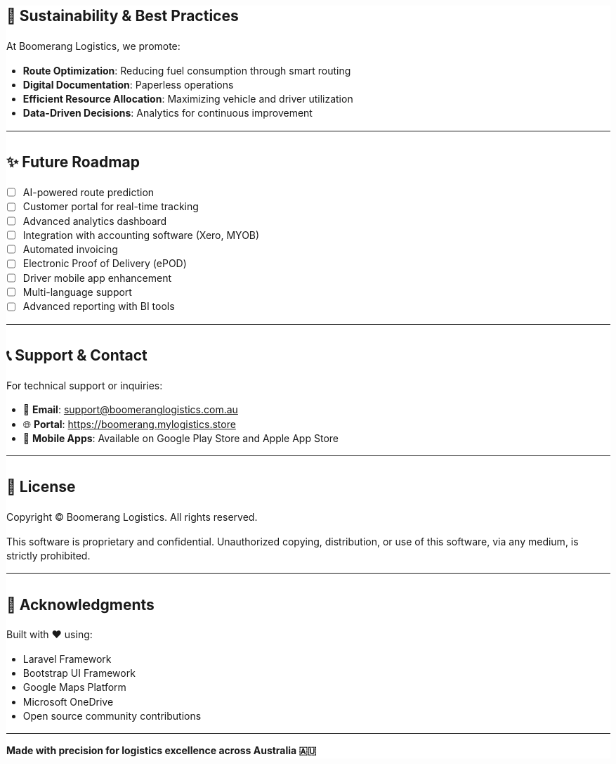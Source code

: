 
## 🌱 **Sustainability & Best Practices**

At Boomerang Logistics, we promote:
- **Route Optimization**: Reducing fuel consumption through smart routing
- **Digital Documentation**: Paperless operations
- **Efficient Resource Allocation**: Maximizing vehicle and driver utilization
- **Data-Driven Decisions**: Analytics for continuous improvement

---

## ✨ **Future Roadmap**

- [ ] AI-powered route prediction
- [ ] Customer portal for real-time tracking
- [ ] Advanced analytics dashboard
- [ ] Integration with accounting software (Xero, MYOB)
- [ ] Automated invoicing
- [ ] Electronic Proof of Delivery (ePOD)
- [ ] Driver mobile app enhancement
- [ ] Multi-language support
- [ ] Advanced reporting with BI tools

---

## 📞 **Support & Contact**

For technical support or inquiries:
- 📧 **Email**: support@boomeranglogistics.com.au
- 🌐 **Portal**: https://boomerang.mylogistics.store
- 📱 **Mobile Apps**: Available on Google Play Store and Apple App Store

---

## 📄 **License**

Copyright © Boomerang Logistics. All rights reserved.

This software is proprietary and confidential. Unauthorized copying, distribution, or use of this software, via any medium, is strictly prohibited.

---

## 🙏 **Acknowledgments**

Built with ❤️ using:
- Laravel Framework
- Bootstrap UI Framework
- Google Maps Platform
- Microsoft OneDrive
- Open source community contributions

---

**Made with precision for logistics excellence across Australia 🇦🇺**
